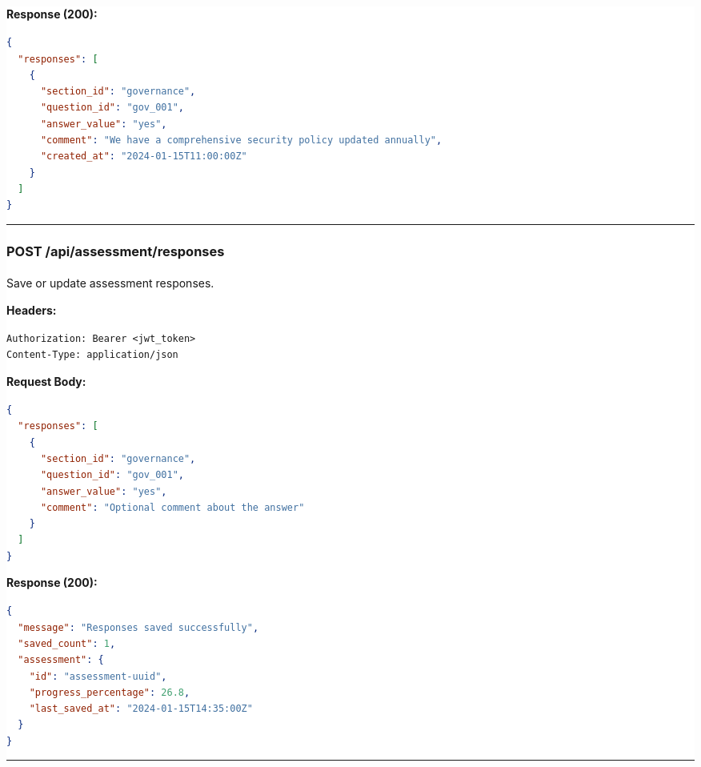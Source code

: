 **Response (200):**
```json
{
  "responses": [
    {
      "section_id": "governance",
      "question_id": "gov_001", 
      "answer_value": "yes",
      "comment": "We have a comprehensive security policy updated annually",
      "created_at": "2024-01-15T11:00:00Z"
    }
  ]
}
```

---

### POST /api/assessment/responses
Save or update assessment responses.

**Headers:**
```http
Authorization: Bearer <jwt_token>
Content-Type: application/json
```

**Request Body:**
```json
{
  "responses": [
    {
      "section_id": "governance",
      "question_id": "gov_001",
      "answer_value": "yes",
      "comment": "Optional comment about the answer"
    }
  ]
}
```

**Response (200):**
```json
{
  "message": "Responses saved successfully",
  "saved_count": 1,
  "assessment": {
    "id": "assessment-uuid",
    "progress_percentage": 26.8,
    "last_saved_at": "2024-01-15T14:35:00Z"
  }
}
```

---
